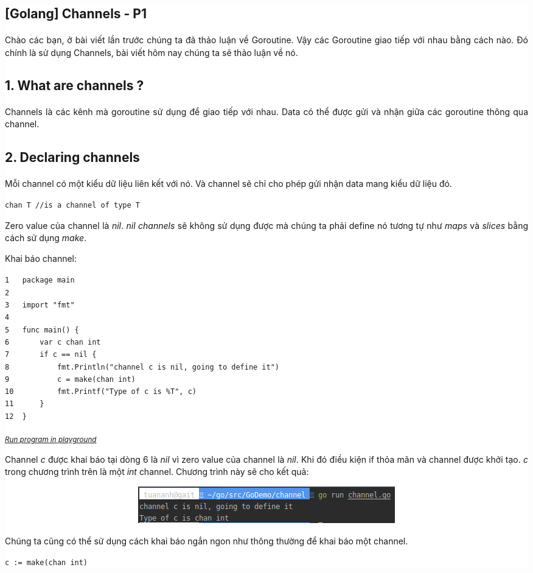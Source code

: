 ## [Golang] Channels - P1 

<p align="justify">Chào các bạn, ở bài viết lần trước chúng ta đã thảo luận về Goroutine. Vậy các Goroutine giao tiếp với nhau bằng cách nào. Đó chính là sử dụng Channels, bài viết hôm nay chúng ta sẽ thảo luận về nó.</p>

## 1. What are channels ?
<p align="justify">Channels là các kênh mà goroutine sử dụng để giao tiếp với nhau. Data có thể được gửi và nhận giữa các goroutine thông qua channel.</p>

## 2. Declaring channels
<p align="justify">Mỗi channel có một kiểu dữ liệu liên kết với nó. Và channel sẽ chỉ cho phép gửi nhận data mang kiểu dữ liệu đó.</p>

```golang
chan T //is a channel of type T
```
<p align="justify">Zero value của channel là <i>nil</i>. <i>nil channels</i> sẽ không sử dụng được mà chúng ta phải define nó tương tự như <i>maps</i> và <i>slices</i> bằng cách sử dụng <i>make</i>.

Khai báo channel:
<p>

```golang
1   package main
2   
3   import "fmt"
4   
5   func main() {  
6       var c chan int
7       if c == nil {
8           fmt.Println("channel c is nil, going to define it")
9           c = make(chan int)
10          fmt.Printf("Type of c is %T", c)
11      }
12  }
```
<sub>*[Run program in playground](https://play.golang.org/p/QDtf6mvymD)*</sub>
<p align="justify">Channel <i>c</i> được khai báo tại dòng 6 là <i>nil</i> vì zero value của channel là <i>nil</i>. Khi đó điều kiện if thỏa mãn và channel được khởi tạo. <i>c</i> trong chương trình trên là một <i>int</i> channel. Chương trình này sẽ cho kết quả: </p>
<p align="center"><img src="../assets/201902/1.png"/></p>
<p align="justify">Chúng ta cũng có thể sử dụng cách khai báo ngắn ngon như thông thường để khai báo một channel. </p>

```golang
c := make(chan int)  
```
